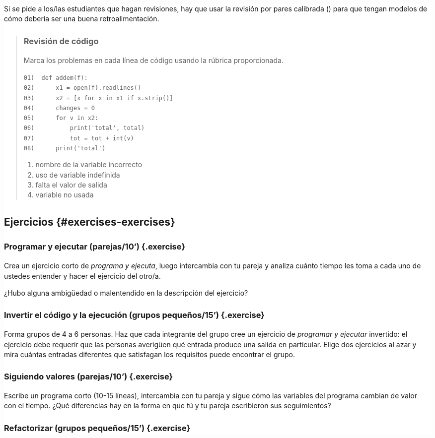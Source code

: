 Si se pide a los/las estudiantes que hagan revisiones,
hay que usar la <span i="revisión por pares calibrada">revisión por pares calibrada</span> (<a section="individual-peer"/>)
para que tengan modelos de cómo debería ser una buena retroalimentación.

> ### Revisión de código
>
> Marca los problemas en cada línea de código usando la rúbrica proporcionada.
>
> ```text
> 01)  def addem(f):
> 02)      x1 = open(f).readlines()
> 03)      x2 = [x for x in x1 if x.strip()]
> 04)      changes = 0
> 05)      for v in x2:
> 06)          print('total', total)
> 07)          tot = tot + int(v)
> 08)      print('total')
> ```
>
> 1. nombre de la variable incorrecto
> 2. uso de variable indefinida
> 3. falta el valor de salida
> 4. variable no usada

## Ejercicios {#exercises-exercises}

### Programar y ejecutar (parejas/10’) {.exercise}

Crea un ejercicio corto de *programa y ejecuta*,
luego intercambia con tu pareja
y analiza cuánto tiempo les toma a cada uno de ustedes entender y hacer el ejercicio del otro/a.

¿Hubo alguna ambigüedad o malentendido en la descripción del ejercicio?

### Invertir el código y la ejecución (grupos pequeños/15’) {.exercise}

Forma grupos de 4 a 6 personas.
Haz que cada integrante del grupo cree un ejercicio de *programar y ejecutar* invertido: el ejercicio debe requerir que las personas averigüen qué entrada produce una salida en particular.
Elige dos ejercicios al azar
y mira cuántas entradas diferentes que satisfagan los requisitos puede encontrar el grupo.

### Siguiendo valores (parejas/10’) {.exercise}

Escribe un programa corto (10-15 líneas),
 intercambia con tu pareja y
sigue cómo las variables del programa cambian de valor con el tiempo.
¿Qué diferencias hay en la forma en que tú y tu pareja escribieron sus seguimientos?

### Refactorizar (grupos pequeños/15’) {.exercise}
